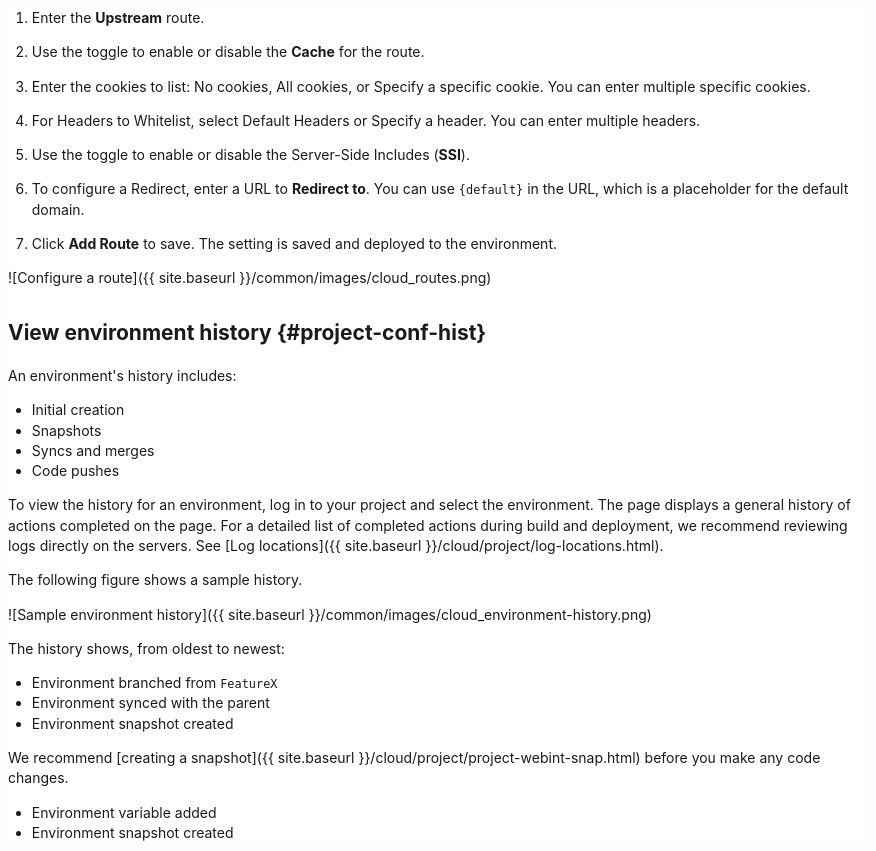    1. Enter the **Upstream** route.
   1. Use the toggle to enable or disable the **Cache** for the route.
   1. Enter the cookies to list: No cookies, All cookies, or Specify a specific cookie. You can enter multiple specific cookies.
   1. For Headers to Whitelist, select Default Headers or Specify a header. You can enter multiple headers.
   1. Use the toggle to enable or disable the Server-Side Includes (**SSI**).

1. To configure a Redirect, enter a URL to **Redirect to**. You can use `{default}` in the URL, which is a placeholder for the default domain.
1. Click **Add Route** to save. The setting is saved and deployed to the environment.

![Configure a route]({{ site.baseurl }}/common/images/cloud_routes.png)

## View environment history {#project-conf-hist}

An environment's history includes:

-  Initial creation
-  Snapshots
-  Syncs and merges
-  Code pushes

To view the history for an environment, log in to your project and select the environment. The page displays a general history of actions completed on the page. For a detailed list of completed actions during build and deployment, we recommend reviewing logs directly on the servers. See [Log locations]({{ site.baseurl }}/cloud/project/log-locations.html).

The following figure shows a sample history.

![Sample environment history]({{ site.baseurl }}/common/images/cloud_environment-history.png)

The history shows, from oldest to newest:

-  Environment branched from `FeatureX`
-  Environment synced with the parent
-  Environment snapshot created

We recommend [creating a snapshot]({{ site.baseurl }}/cloud/project/project-webint-snap.html) before you make any code changes.

-  Environment variable added
-  Environment snapshot created
